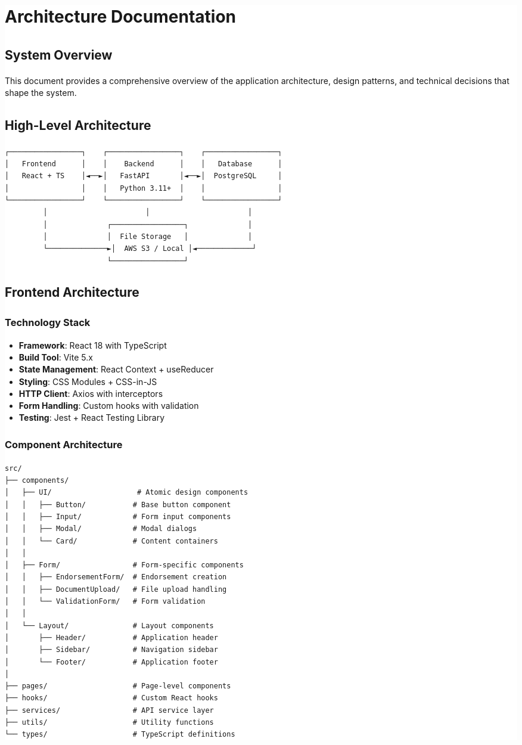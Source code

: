 # Architecture Documentation

## System Overview

This document provides a comprehensive overview of the application architecture, design patterns, and technical decisions that shape the system.

## High-Level Architecture

```
┌─────────────────┐    ┌─────────────────┐    ┌─────────────────┐
│   Frontend      │    │    Backend      │    │   Database      │
│   React + TS    │◄──►│   FastAPI       │◄──►│  PostgreSQL     │
│                 │    │   Python 3.11+  │    │                 │
└─────────────────┘    └─────────────────┘    └─────────────────┘
         │                       │                       │
         │              ┌─────────────────┐              │
         │              │  File Storage   │              │
         └──────────────►│  AWS S3 / Local │◄─────────────┘
                        └─────────────────┘
```

## Frontend Architecture

### Technology Stack
- **Framework**: React 18 with TypeScript
- **Build Tool**: Vite 5.x
- **State Management**: React Context + useReducer
- **Styling**: CSS Modules + CSS-in-JS
- **HTTP Client**: Axios with interceptors
- **Form Handling**: Custom hooks with validation
- **Testing**: Jest + React Testing Library

### Component Architecture

```
src/
├── components/
│   ├── UI/                    # Atomic design components
│   │   ├── Button/           # Base button component
│   │   ├── Input/            # Form input components
│   │   ├── Modal/            # Modal dialogs
│   │   └── Card/             # Content containers
│   │
│   ├── Form/                 # Form-specific components
│   │   ├── EndorsementForm/  # Endorsement creation
│   │   ├── DocumentUpload/   # File upload handling
│   │   └── ValidationForm/   # Form validation
│   │
│   └── Layout/               # Layout components
│       ├── Header/           # Application header
│       ├── Sidebar/          # Navigation sidebar
│       └── Footer/           # Application footer
│
├── pages/                    # Page-level components
├── hooks/                    # Custom React hooks
├── services/                 # API service layer
├── utils/                    # Utility functions
└── types/                    # TypeScript definitions
```
